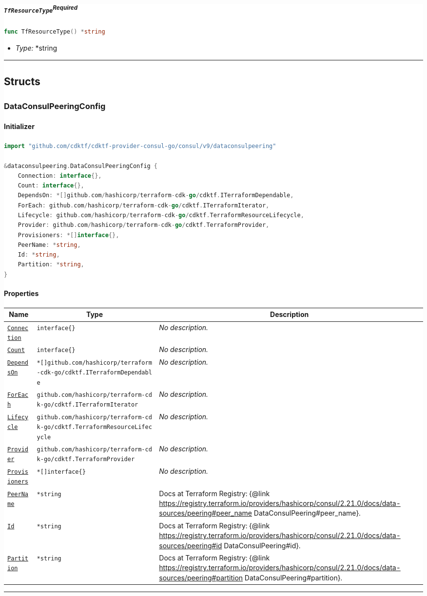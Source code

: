 
##### `TfResourceType`<sup>Required</sup> <a name="TfResourceType" id="@cdktf/provider-consul.dataConsulPeering.DataConsulPeering.property.tfResourceType"></a>

```go
func TfResourceType() *string
```

- *Type:* *string

---

## Structs <a name="Structs" id="Structs"></a>

### DataConsulPeeringConfig <a name="DataConsulPeeringConfig" id="@cdktf/provider-consul.dataConsulPeering.DataConsulPeeringConfig"></a>

#### Initializer <a name="Initializer" id="@cdktf/provider-consul.dataConsulPeering.DataConsulPeeringConfig.Initializer"></a>

```go
import "github.com/cdktf/cdktf-provider-consul-go/consul/v9/dataconsulpeering"

&dataconsulpeering.DataConsulPeeringConfig {
	Connection: interface{},
	Count: interface{},
	DependsOn: *[]github.com/hashicorp/terraform-cdk-go/cdktf.ITerraformDependable,
	ForEach: github.com/hashicorp/terraform-cdk-go/cdktf.ITerraformIterator,
	Lifecycle: github.com/hashicorp/terraform-cdk-go/cdktf.TerraformResourceLifecycle,
	Provider: github.com/hashicorp/terraform-cdk-go/cdktf.TerraformProvider,
	Provisioners: *[]interface{},
	PeerName: *string,
	Id: *string,
	Partition: *string,
}
```

#### Properties <a name="Properties" id="Properties"></a>

| **Name** | **Type** | **Description** |
| --- | --- | --- |
| <code><a href="#@cdktf/provider-consul.dataConsulPeering.DataConsulPeeringConfig.property.connection">Connection</a></code> | <code>interface{}</code> | *No description.* |
| <code><a href="#@cdktf/provider-consul.dataConsulPeering.DataConsulPeeringConfig.property.count">Count</a></code> | <code>interface{}</code> | *No description.* |
| <code><a href="#@cdktf/provider-consul.dataConsulPeering.DataConsulPeeringConfig.property.dependsOn">DependsOn</a></code> | <code>*[]github.com/hashicorp/terraform-cdk-go/cdktf.ITerraformDependable</code> | *No description.* |
| <code><a href="#@cdktf/provider-consul.dataConsulPeering.DataConsulPeeringConfig.property.forEach">ForEach</a></code> | <code>github.com/hashicorp/terraform-cdk-go/cdktf.ITerraformIterator</code> | *No description.* |
| <code><a href="#@cdktf/provider-consul.dataConsulPeering.DataConsulPeeringConfig.property.lifecycle">Lifecycle</a></code> | <code>github.com/hashicorp/terraform-cdk-go/cdktf.TerraformResourceLifecycle</code> | *No description.* |
| <code><a href="#@cdktf/provider-consul.dataConsulPeering.DataConsulPeeringConfig.property.provider">Provider</a></code> | <code>github.com/hashicorp/terraform-cdk-go/cdktf.TerraformProvider</code> | *No description.* |
| <code><a href="#@cdktf/provider-consul.dataConsulPeering.DataConsulPeeringConfig.property.provisioners">Provisioners</a></code> | <code>*[]interface{}</code> | *No description.* |
| <code><a href="#@cdktf/provider-consul.dataConsulPeering.DataConsulPeeringConfig.property.peerName">PeerName</a></code> | <code>*string</code> | Docs at Terraform Registry: {@link https://registry.terraform.io/providers/hashicorp/consul/2.21.0/docs/data-sources/peering#peer_name DataConsulPeering#peer_name}. |
| <code><a href="#@cdktf/provider-consul.dataConsulPeering.DataConsulPeeringConfig.property.id">Id</a></code> | <code>*string</code> | Docs at Terraform Registry: {@link https://registry.terraform.io/providers/hashicorp/consul/2.21.0/docs/data-sources/peering#id DataConsulPeering#id}. |
| <code><a href="#@cdktf/provider-consul.dataConsulPeering.DataConsulPeeringConfig.property.partition">Partition</a></code> | <code>*string</code> | Docs at Terraform Registry: {@link https://registry.terraform.io/providers/hashicorp/consul/2.21.0/docs/data-sources/peering#partition DataConsulPeering#partition}. |

---